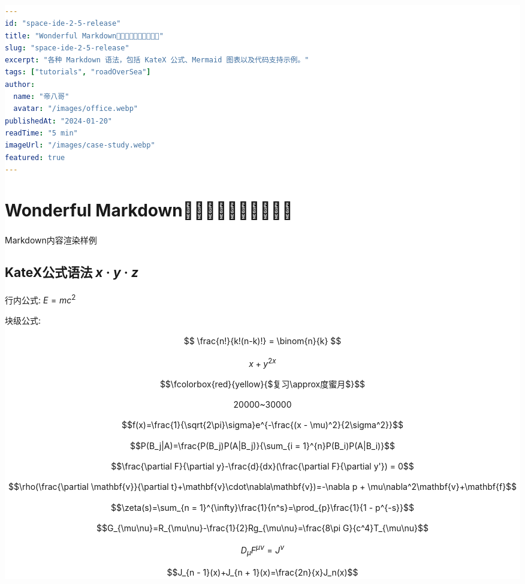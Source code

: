 ```yaml
---
id: "space-ide-2-5-release"
title: "Wonderful Markdown🍎🍏🍎🍏🍺🍎🍏🍎🍏🍺"
slug: "space-ide-2-5-release"
excerpt: "各种 Markdown 语法，包括 KateX 公式、Mermaid 图表以及代码支持示例。"
tags: ["tutorials", "roadOverSea"]
author:
  name: "帝八哥"
  avatar: "/images/office.webp"
publishedAt: "2024-01-20"
readTime: "5 min"
imageUrl: "/images/case-study.webp"
featured: true
---
```


# Wonderful Markdown🍎🍏🍎🍏🍺🍎🍏🍎🍏🍺

Markdown内容渲染样例

## KateX公式语法 $x·y·z$

行内公式: $E = mc^2$

块级公式:

$$
\frac{n!}{k!(n-k)!} = \binom{n}{k}
$$

$$
x+y^{2x} \tag{hi}
$$

$$\fcolorbox{red}{yellow}{$复习\approx度蜜月$}$$

$$20000\text{\textasciitilde}30000$$

$$f(x)=\frac{1}{\sqrt{2\pi}\sigma}e^{-\frac{(x - \mu)^2}{2\sigma^2}}$$

$$P(B_j|A)=\frac{P(B_j)P(A|B_j)}{\sum_{i = 1}^{n}P(B_i)P(A|B_i)}$$


$$\frac{\partial F}{\partial y}-\frac{d}{dx}(\frac{\partial F}{\partial y'}) = 0$$

$$\rho(\frac{\partial \mathbf{v}}{\partial t}+\mathbf{v}\cdot\nabla\mathbf{v})=-\nabla p + \mu\nabla^2\mathbf{v}+\mathbf{f}$$

$$\zeta(s)=\sum_{n = 1}^{\infty}\frac{1}{n^s}=\prod_{p}\frac{1}{1 - p^{-s}}$$

$$G_{\mu\nu}=R_{\mu\nu}-\frac{1}{2}Rg_{\mu\nu}=\frac{8\pi G}{c^4}T_{\mu\nu}$$

$$D_{\mu}F^{\mu\nu}=J^{\nu}$$

$$J_{n - 1}(x)+J_{n + 1}(x)=\frac{2n}{x}J_n(x)$$
